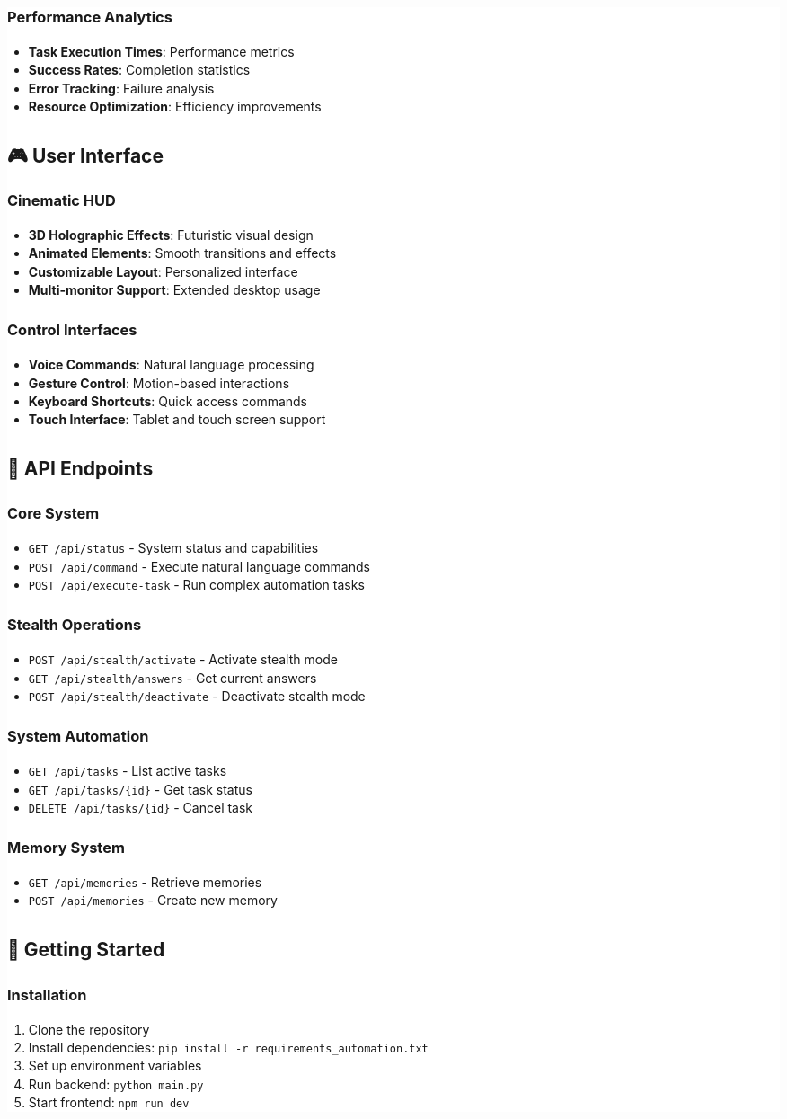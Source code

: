 ### Performance Analytics
- **Task Execution Times**: Performance metrics
- **Success Rates**: Completion statistics
- **Error Tracking**: Failure analysis
- **Resource Optimization**: Efficiency improvements

## 🎮 User Interface

### Cinematic HUD
- **3D Holographic Effects**: Futuristic visual design
- **Animated Elements**: Smooth transitions and effects
- **Customizable Layout**: Personalized interface
- **Multi-monitor Support**: Extended desktop usage

### Control Interfaces
- **Voice Commands**: Natural language processing
- **Gesture Control**: Motion-based interactions
- **Keyboard Shortcuts**: Quick access commands
- **Touch Interface**: Tablet and touch screen support

## 🔧 API Endpoints

### Core System
- `GET /api/status` - System status and capabilities
- `POST /api/command` - Execute natural language commands
- `POST /api/execute-task` - Run complex automation tasks

### Stealth Operations
- `POST /api/stealth/activate` - Activate stealth mode
- `GET /api/stealth/answers` - Get current answers
- `POST /api/stealth/deactivate` - Deactivate stealth mode

### System Automation
- `GET /api/tasks` - List active tasks
- `GET /api/tasks/{id}` - Get task status
- `DELETE /api/tasks/{id}` - Cancel task

### Memory System
- `GET /api/memories` - Retrieve memories
- `POST /api/memories` - Create new memory

## 🚀 Getting Started

### Installation
1. Clone the repository
2. Install dependencies: `pip install -r requirements_automation.txt`
3. Set up environment variables
4. Run backend: `python main.py`
5. Start frontend: `npm run dev`
